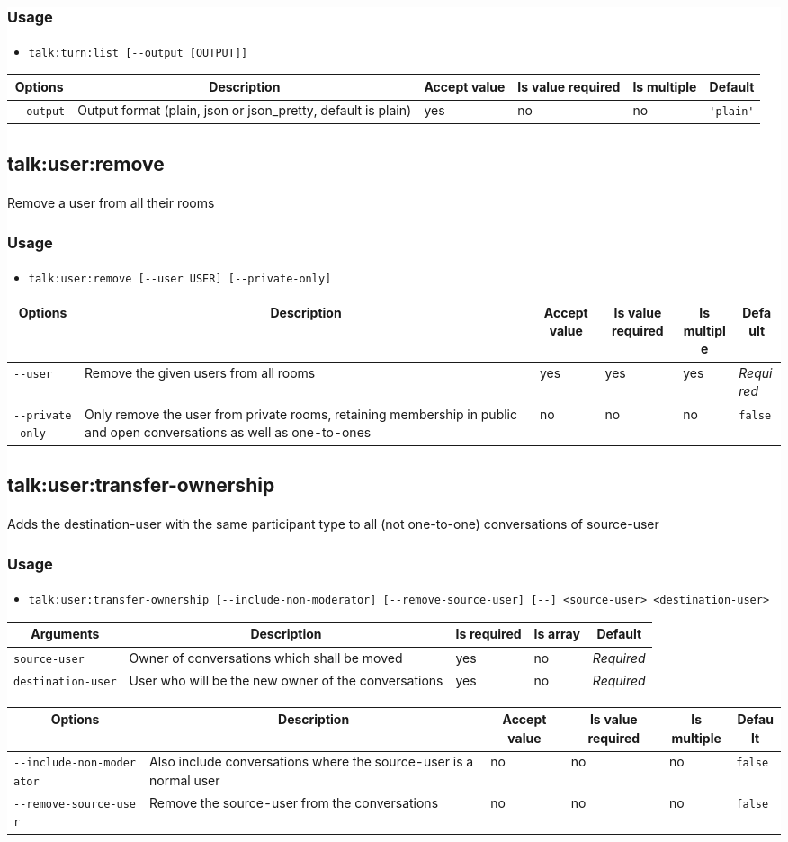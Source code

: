 ### Usage

* `talk:turn:list [--output [OUTPUT]]`

| Options | Description | Accept value | Is value required | Is multiple | Default |
|---|---|---|---|---|---|
| `--output` | Output format (plain, json or json_pretty, default is plain) | yes | no | no | `'plain'` |

## talk:user:remove

Remove a user from all their rooms

### Usage

* `talk:user:remove [--user USER] [--private-only]`

| Options | Description | Accept value | Is value required | Is multiple | Default |
|---|---|---|---|---|---|
| `--user` | Remove the given users from all rooms | yes | yes | yes | *Required* |
| `--private-only` | Only remove the user from private rooms, retaining membership in public and open conversations as well as one-to-ones | no | no | no | `false` |

## talk:user:transfer-ownership

Adds the destination-user with the same participant type to all (not one-to-one) conversations of source-user

### Usage

* `talk:user:transfer-ownership [--include-non-moderator] [--remove-source-user] [--] <source-user> <destination-user>`

| Arguments | Description | Is required | Is array | Default |
|---|---|---|---|---|
| `source-user` | Owner of conversations which shall be moved | yes | no | *Required* |
| `destination-user` | User who will be the new owner of the conversations | yes | no | *Required* |

| Options | Description | Accept value | Is value required | Is multiple | Default |
|---|---|---|---|---|---|
| `--include-non-moderator` | Also include conversations where the source-user is a normal user | no | no | no | `false` |
| `--remove-source-user` | Remove the source-user from the conversations | no | no | no | `false` |

